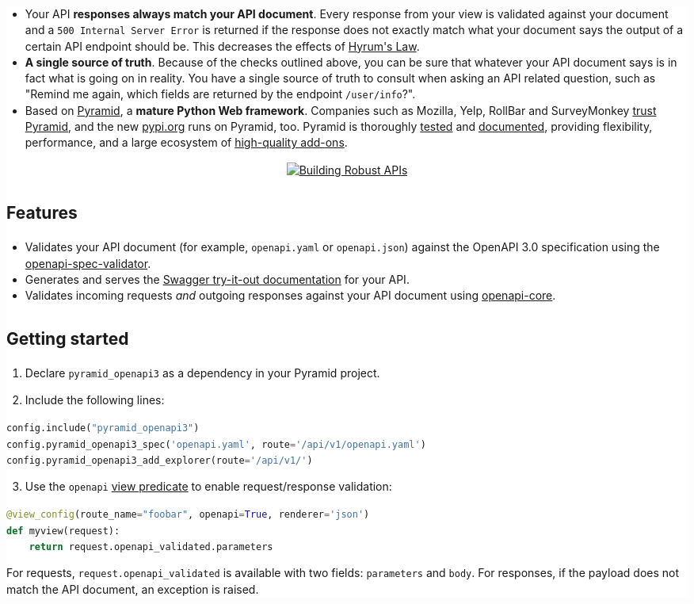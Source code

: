 - Your API **responses always match your API document**. Every response from your view is validated against your document and a `500 Internal Server Error` is returned if the response does not exactly match what your document says the output of a certain API endpoint should be. This decreases the effects of [Hyrum's Law](https://www.hyrumslaw.com).
- **A single source of truth**. Because of the checks outlined above, you can be sure that whatever your API document says is in fact what is going on in reality. You have a single source of truth to consult when asking an API related question, such as "Remind me again, which fields are returned by the endpoint `/user/info`?".
- Based on [Pyramid](https://trypyramid.com), a **mature Python Web framework**. Companies such as Mozilla, Yelp, RollBar and SurveyMonkey [trust Pyramid](https://trypyramid.com/community-powered-by-pyramid.html), and the new [pypi.org](https://github.com/pypa/warehouse) runs on Pyramid, too. Pyramid is thoroughly [tested](https://github.com/Pylons/Pyramid/actions?query=workflow%3A%22Build+and+test%22) and [documented](https://docs.pylonsproject.org/projects/pyramid/en/latest/), providing flexibility, performance, and a large ecosystem of [high-quality add-ons](https://trypyramid.com/extending-pyramid.html).

<p align="center">
<a href="https://www.youtube.com/watch?v=P0zNxrDO0sE&amp;t=1061" title="Building Robust APIs" rel="nofollow" class="rich-diff-level-one"><img src="https://user-images.githubusercontent.com/311580/97364772-6d246a80-189c-11eb-84f2-a0ad23236003.png" alt="Building Robust APIs" style="max-width:100%;"></a>
</p>

## Features

- Validates your API document (for example, `openapi.yaml` or `openapi.json`) against the OpenAPI 3.0 specification using the [openapi-spec-validator](https://github.com/p1c2u/openapi-spec-validator).
- Generates and serves the [Swagger try-it-out documentation](https://swagger.io/tools/swagger-ui/) for your API.
- Validates incoming requests *and* outgoing responses against your API document using [openapi-core](https://github.com/p1c2u/openapi-core).

## Getting started

1. Declare `pyramid_openapi3` as a dependency in your Pyramid project.

2. Include the following lines:

```python
config.include("pyramid_openapi3")
config.pyramid_openapi3_spec('openapi.yaml', route='/api/v1/openapi.yaml')
config.pyramid_openapi3_add_explorer(route='/api/v1/')
```

3. Use the `openapi` [view predicate](https://docs.pylonsproject.org/projects/pyramid/en/latest/narr/viewconfig.html#view-configuration-parameters) to enable request/response validation:

```python
@view_config(route_name="foobar", openapi=True, renderer='json')
def myview(request):
    return request.openapi_validated.parameters
```

For requests, `request.openapi_validated` is available with two fields: `parameters` and `body`.
For responses, if the payload does not match the API document, an exception is raised.
